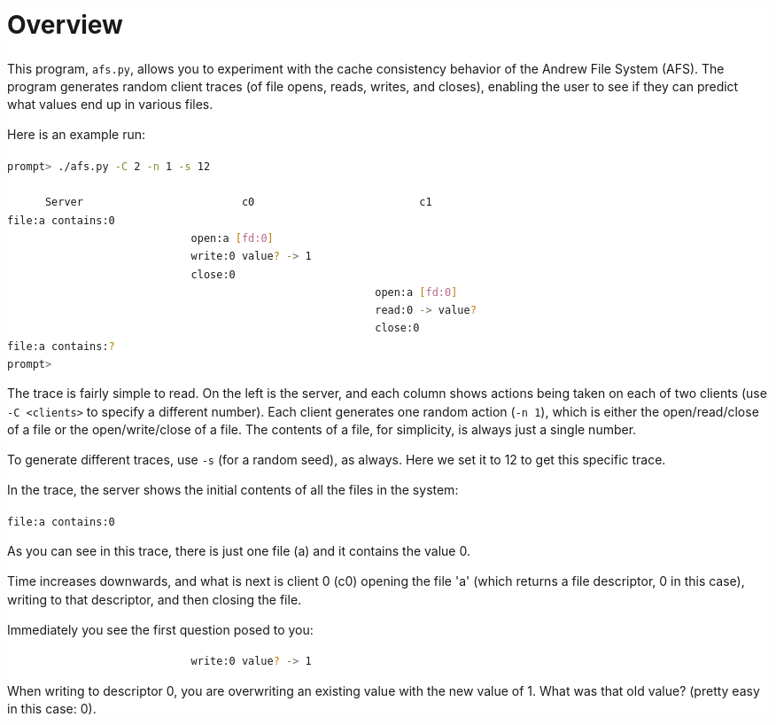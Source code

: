 
# Overview

This program, `afs.py`, allows you to experiment with the cache consistency
behavior of the Andrew File System (AFS). The program generates random client
traces (of file opens, reads, writes, and closes), enabling the user to see if
they can predict what values end up in various files.

Here is an example run:

```sh
prompt> ./afs.py -C 2 -n 1 -s 12

      Server                         c0                          c1
file:a contains:0
                             open:a [fd:0]
                             write:0 value? -> 1
                             close:0
                                                          open:a [fd:0]
                                                          read:0 -> value?
                                                          close:0
file:a contains:?
prompt> 
```

The trace is fairly simple to read. On the left is the server, and each column
shows actions being taken on each of two clients (use `-C <clients>` to specify
a different number). Each client generates one random action (`-n 1`), which is
either the open/read/close of a file or the open/write/close of a file. The
contents of a file, for simplicity, is always just a single number.

To generate different traces, use `-s` (for a random seed), as always. Here we
set it to 12 to get this specific trace.

In the trace, the server shows the initial contents of all the files in the
system: 

```sh
file:a contains:0
```

As you can see in this trace, there is just one file (a) and it contains the
value 0. 

Time increases downwards, and what is next is client 0 (c0) opening the file
'a' (which returns a file descriptor, 0 in this case), writing to that
descriptor, and then closing the file. 

Immediately you see the first question posed to you:

```sh
                             write:0 value? -> 1
```

When writing to descriptor 0, you are overwriting an existing value with the
new value of 1. What was that old value? (pretty easy in this case: 0).
